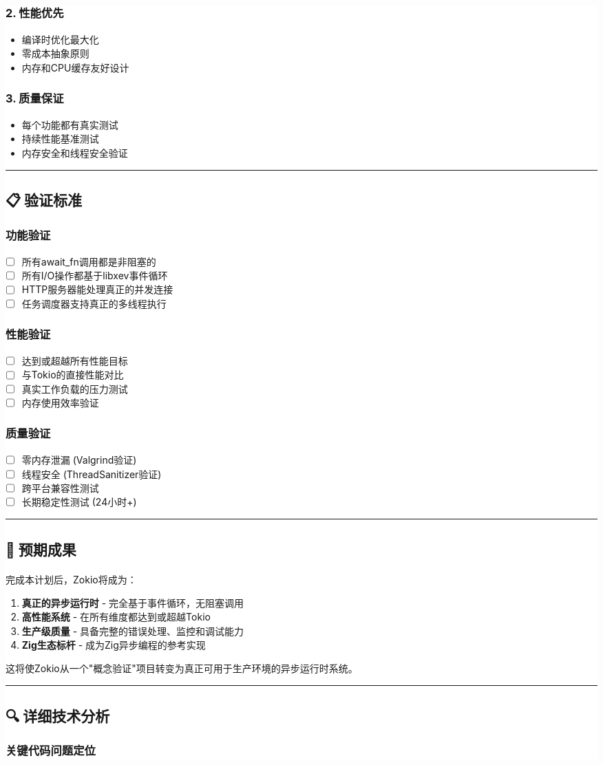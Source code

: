 ### **2. 性能优先**
- 编译时优化最大化
- 零成本抽象原则
- 内存和CPU缓存友好设计

### **3. 质量保证**
- 每个功能都有真实测试
- 持续性能基准测试
- 内存安全和线程安全验证

---

## 📋 **验证标准**

### **功能验证**
- [ ] 所有await_fn调用都是非阻塞的
- [ ] 所有I/O操作都基于libxev事件循环
- [ ] HTTP服务器能处理真正的并发连接
- [ ] 任务调度器支持真正的多线程执行

### **性能验证**
- [ ] 达到或超越所有性能目标
- [ ] 与Tokio的直接性能对比
- [ ] 真实工作负载的压力测试
- [ ] 内存使用效率验证

### **质量验证**
- [ ] 零内存泄漏 (Valgrind验证)
- [ ] 线程安全 (ThreadSanitizer验证)
- [ ] 跨平台兼容性测试
- [ ] 长期稳定性测试 (24小时+)

---

## 🎉 **预期成果**

完成本计划后，Zokio将成为：
1. **真正的异步运行时** - 完全基于事件循环，无阻塞调用
2. **高性能系统** - 在所有维度都达到或超越Tokio
3. **生产级质量** - 具备完整的错误处理、监控和调试能力
4. **Zig生态标杆** - 成为Zig异步编程的参考实现

这将使Zokio从一个"概念验证"项目转变为真正可用于生产环境的异步运行时系统。

---

## 🔍 **详细技术分析**

### **关键代码问题定位**
